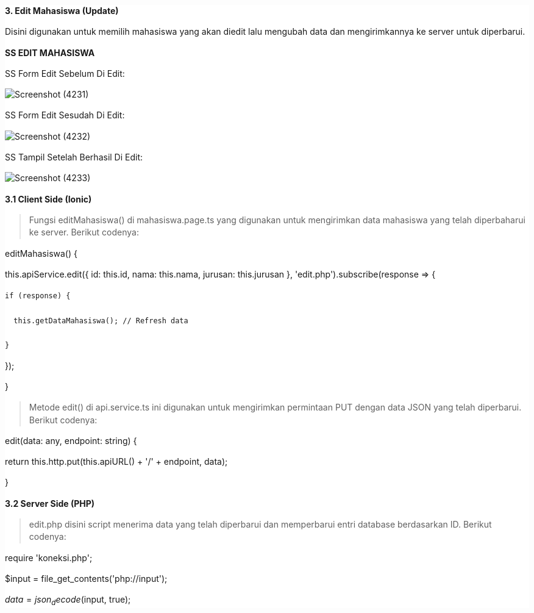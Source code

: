 

**3. Edit Mahasiswa (Update)**

Disini digunakan untuk memilih mahasiswa yang akan diedit lalu mengubah data dan mengirimkannya ke server untuk diperbarui.

**SS EDIT MAHASISWA**

SS Form Edit Sebelum Di Edit:

![Screenshot (4231)](https://github.com/user-attachments/assets/4a75a5ad-1221-46a8-a223-f6927ee205d5)

SS Form Edit Sesudah Di Edit:

![Screenshot (4232)](https://github.com/user-attachments/assets/a9fb638c-4062-482b-9116-7499bb4da951)

SS Tampil Setelah Berhasil Di Edit:

![Screenshot (4233)](https://github.com/user-attachments/assets/feaee699-e21d-4753-9b49-9445a3e4ec7f)


**3.1 Client Side (Ionic)**

> Fungsi editMahasiswa() di mahasiswa.page.ts yang digunakan untuk mengirimkan data mahasiswa yang telah diperbaharui ke server. Berikut codenya:

editMahasiswa() {

  this.apiService.edit({ id: this.id, nama: this.nama, jurusan: this.jurusan }, 'edit.php').subscribe(response => {
  
    if (response) {
    
      this.getDataMahasiswa(); // Refresh data
    
    }
  
  });

}


> Metode edit() di api.service.ts ini digunakan untuk mengirimkan permintaan PUT dengan data JSON yang telah diperbarui. Berikut codenya:

edit(data: any, endpoint: string) {
 
  return this.http.put(this.apiURL() + '/' + endpoint, data);

}


**3.2 Server Side (PHP)**

> edit.php disini script menerima data yang telah diperbarui dan memperbarui entri database berdasarkan ID. Berikut codenya:

require 'koneksi.php';

$input = file_get_contents('php://input');

$data = json_decode($input, true);
